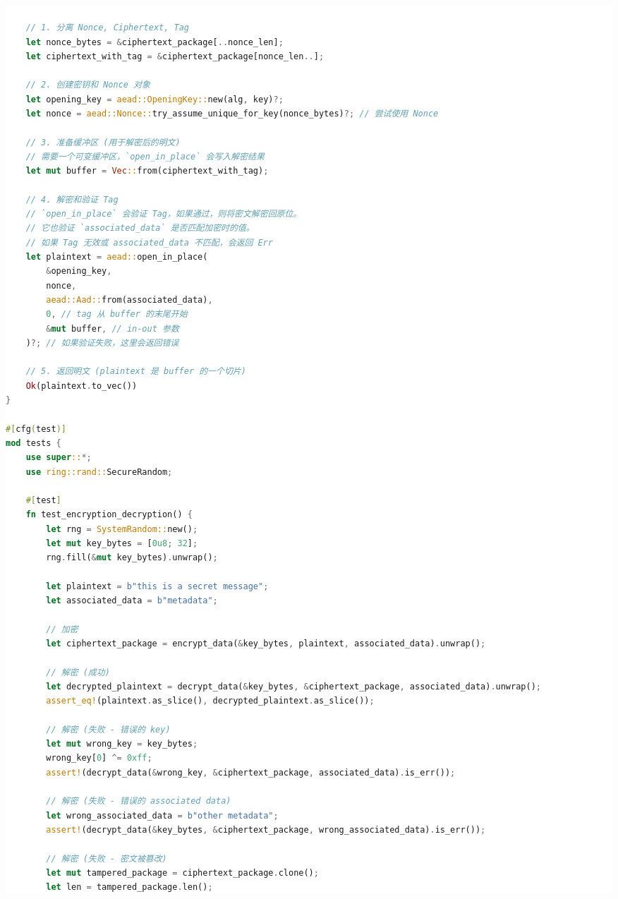 ```rust

    // 1. 分离 Nonce, Ciphertext, Tag
    let nonce_bytes = &ciphertext_package[..nonce_len];
    let ciphertext_with_tag = &ciphertext_package[nonce_len..];

    // 2. 创建密钥和 Nonce 对象
    let opening_key = aead::OpeningKey::new(alg, key)?;
    let nonce = aead::Nonce::try_assume_unique_for_key(nonce_bytes)?; // 尝试使用 Nonce

    // 3. 准备缓冲区 (用于解密后的明文)
    // 需要一个可变缓冲区，`open_in_place` 会写入解密结果
    let mut buffer = Vec::from(ciphertext_with_tag);

    // 4. 解密和验证 Tag
    // `open_in_place` 会验证 Tag，如果通过，则将密文解密回原位。
    // 它也验证 `associated_data` 是否匹配加密时的值。
    // 如果 Tag 无效或 associated_data 不匹配，会返回 Err
    let plaintext = aead::open_in_place(
        &opening_key,
        nonce,
        aead::Aad::from(associated_data),
        0, // tag 从 buffer 的末尾开始
        &mut buffer, // in-out 参数
    )?; // 如果验证失败，这里会返回错误

    // 5. 返回明文 (plaintext 是 buffer 的一个切片)
    Ok(plaintext.to_vec())
}

#[cfg(test)]
mod tests {
    use super::*;
    use ring::rand::SecureRandom;

    #[test]
    fn test_encryption_decryption() {
        let rng = SystemRandom::new();
        let mut key_bytes = [0u8; 32];
        rng.fill(&mut key_bytes).unwrap();

        let plaintext = b"this is a secret message";
        let associated_data = b"metadata";

        // 加密
        let ciphertext_package = encrypt_data(&key_bytes, plaintext, associated_data).unwrap();

        // 解密 (成功)
        let decrypted_plaintext = decrypt_data(&key_bytes, &ciphertext_package, associated_data).unwrap();
        assert_eq!(plaintext.as_slice(), decrypted_plaintext.as_slice());

        // 解密 (失败 - 错误的 key)
        let mut wrong_key = key_bytes;
        wrong_key[0] ^= 0xff;
        assert!(decrypt_data(&wrong_key, &ciphertext_package, associated_data).is_err());

        // 解密 (失败 - 错误的 associated data)
        let wrong_associated_data = b"other metadata";
        assert!(decrypt_data(&key_bytes, &ciphertext_package, wrong_associated_data).is_err());

        // 解密 (失败 - 密文被篡改)
        let mut tampered_package = ciphertext_package.clone();
        let len = tampered_package.len();
```